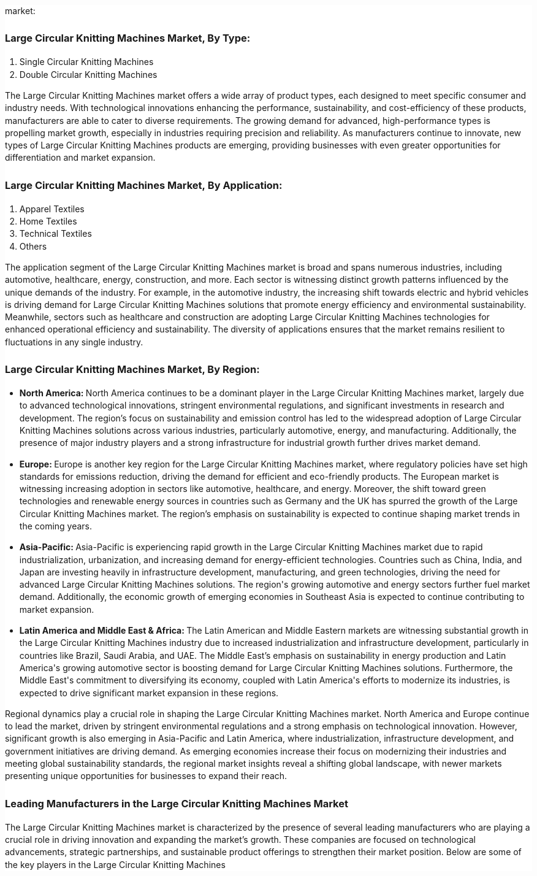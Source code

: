 market:</p><h3><strong>Large Circular Knitting Machines Market, By Type:<br /></strong></h3><ol><li>Single Circular Knitting Machines<li> Double Circular Knitting Machines</li></ol><p>The Large Circular Knitting Machines market offers a wide array of product types, each designed to meet specific consumer and industry needs. With technological innovations enhancing the performance, sustainability, and cost-efficiency of these products, manufacturers are able to cater to diverse requirements. The growing demand for advanced, high-performance types is propelling market growth, especially in industries requiring precision and reliability. As manufacturers continue to innovate, new types of Large Circular Knitting Machines products are emerging, providing businesses with even greater opportunities for differentiation and market expansion.</p><h3>Large Circular Knitting Machines Market,&nbsp;By Application:</h3><ol><li>Apparel Textiles<li> Home Textiles<li> Technical Textiles<li> Others</li></ol><p>The application segment of the Large Circular Knitting Machines market is broad and spans numerous industries, including automotive, healthcare, energy, construction, and more. Each sector is witnessing distinct growth patterns influenced by the unique demands of the industry. For example, in the automotive industry, the increasing shift towards electric and hybrid vehicles is driving demand for Large Circular Knitting Machines solutions that promote energy efficiency and environmental sustainability. Meanwhile, sectors such as healthcare and construction are adopting Large Circular Knitting Machines technologies for enhanced operational efficiency and sustainability. The diversity of applications ensures that the market remains resilient to fluctuations in any single industry.</p><h3>Large Circular Knitting Machines Market, By Region:</h3><ul><li><p><strong>North America:&nbsp;</strong>North America continues to be a dominant player in the Large Circular Knitting Machines market, largely due to advanced technological innovations, stringent environmental regulations, and significant investments in research and development. The region&rsquo;s focus on sustainability and emission control has led to the widespread adoption of Large Circular Knitting Machines solutions across various industries, particularly automotive, energy, and manufacturing. Additionally, the presence of major industry players and a strong infrastructure for industrial growth further drives market demand.</p></li><li><p><strong><strong>Europe:&nbsp;</strong></strong>Europe is another key region for the Large Circular Knitting Machines market, where regulatory policies have set high standards for emissions reduction, driving the demand for efficient and eco-friendly products. The European market is witnessing increasing adoption in sectors like automotive, healthcare, and energy. Moreover, the shift toward green technologies and renewable energy sources in countries such as Germany and the UK has spurred the growth of the Large Circular Knitting Machines market. The region&rsquo;s emphasis on sustainability is expected to continue shaping market trends in the coming years.</p></li><li><p><strong><strong>Asia-Pacific:&nbsp;</strong></strong>Asia-Pacific is experiencing rapid growth in the Large Circular Knitting Machines market due to rapid industrialization, urbanization, and increasing demand for energy-efficient technologies. Countries such as China, India, and Japan are investing heavily in infrastructure development, manufacturing, and green technologies, driving the need for advanced Large Circular Knitting Machines solutions. The region's growing automotive and energy sectors further fuel market demand. Additionally, the economic growth of emerging economies in Southeast Asia is expected to continue contributing to market expansion.</p></li><li><p><strong><strong>Latin America and Middle East &amp; Africa:&nbsp;</strong></strong>The Latin American and Middle Eastern markets are witnessing substantial growth in the Large Circular Knitting Machines industry due to increased industrialization and infrastructure development, particularly in countries like Brazil, Saudi Arabia, and UAE. The Middle East&rsquo;s emphasis on sustainability in energy production and Latin America's growing automotive sector is boosting demand for Large Circular Knitting Machines solutions. Furthermore, the Middle East's commitment to diversifying its economy, coupled with Latin America's efforts to modernize its industries, is expected to drive significant market expansion in these regions.</p></li></ul><p>Regional dynamics play a crucial role in shaping the Large Circular Knitting Machines market. North America and Europe continue to lead the market, driven by stringent environmental regulations and a strong emphasis on technological innovation. However, significant growth is also emerging in Asia-Pacific and Latin America, where industrialization, infrastructure development, and government initiatives are driving demand. As emerging economies increase their focus on modernizing their industries and meeting global sustainability standards, the regional market insights reveal a shifting global landscape, with newer markets presenting unique opportunities for businesses to expand their reach.</p><h3><strong>Leading Manufacturers in the Large Circular Knitting Machines Market</strong></h3><p>The Large Circular Knitting Machines market is characterized by the presence of several leading manufacturers who are playing a crucial role in driving innovation and expanding the market&rsquo;s growth. These companies are focused on technological advancements, strategic partnerships, and sustainable product offerings to strengthen their market position. Below are some of the key players in the Large Circular Knitting Machines